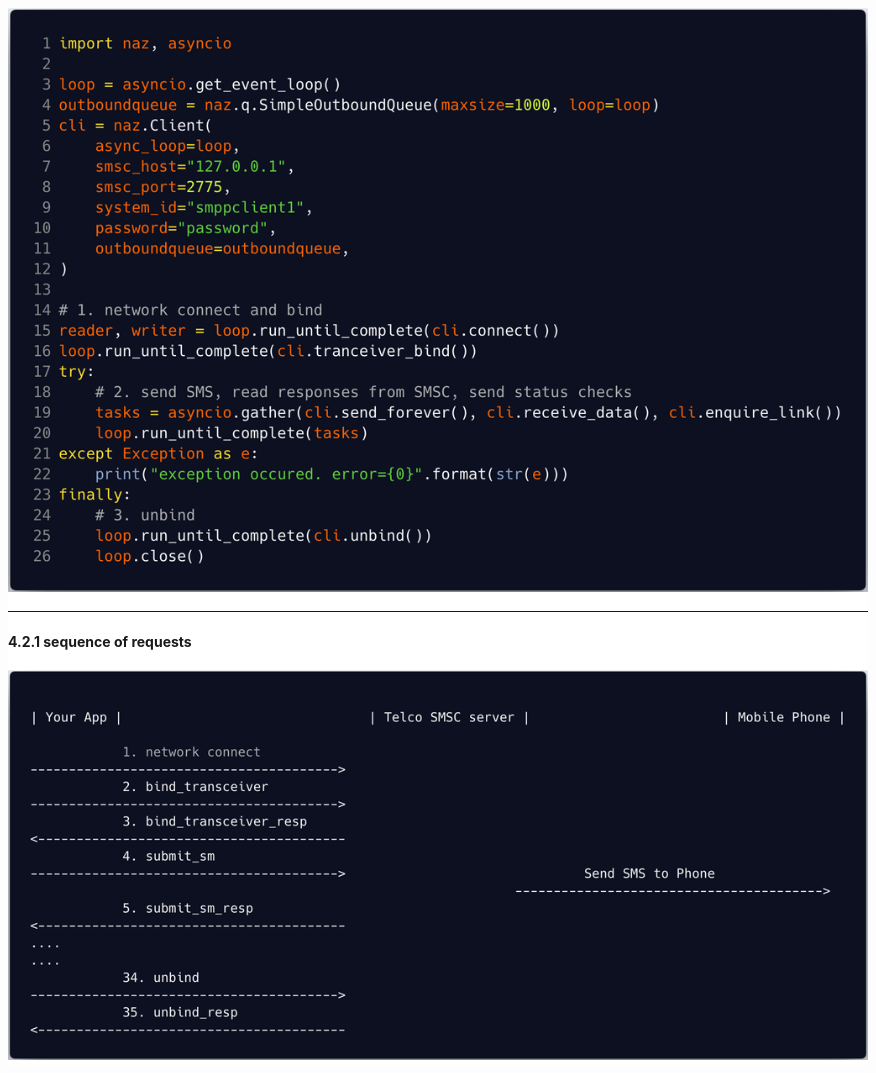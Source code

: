 ![naz exampleusage](docs/pyconKE2018/naz-example-usage.png)    


---
#### 4.2.1 sequence of requests
![Image of sequence](docs/pyconKE2018/request-response-sequence.png)                  
